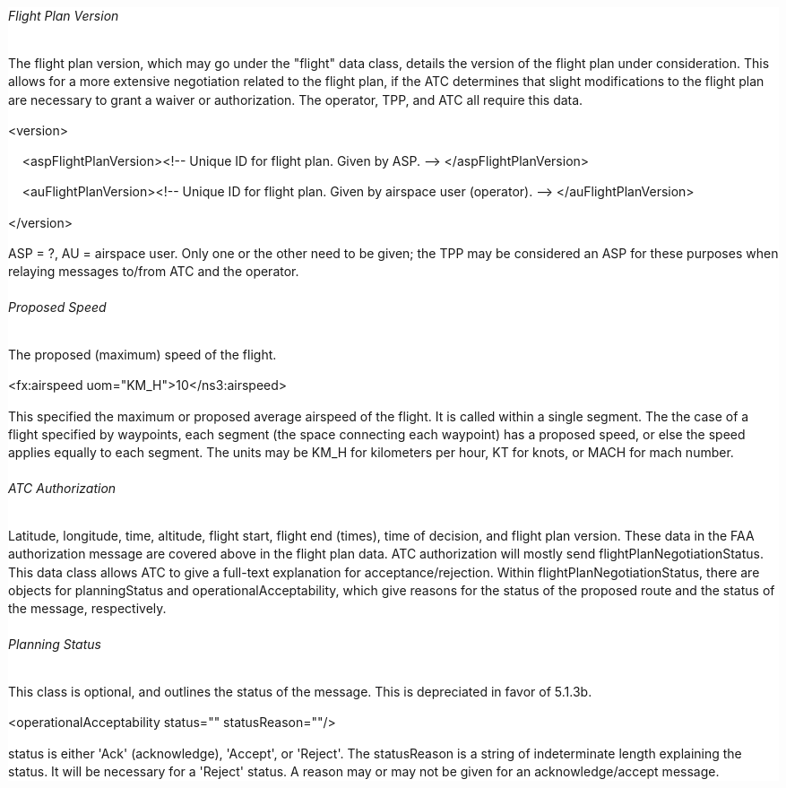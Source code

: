 ###### Flight Plan Version

The flight plan version, which may go under the "flight" data class,
details the version of the flight plan under consideration. This allows
for a more extensive negotiation related to the flight plan, if the ATC
determines that slight modifications to the flight plan are necessary to
grant a waiver or authorization. The operator, TPP, and ATC all require
this data.

&lt;version&gt;

    &lt;aspFlightPlanVersion&gt;&lt;!-- Unique ID for flight plan. Given
by ASP. --&gt; &lt;/aspFlightPlanVersion&gt;

    &lt;auFlightPlanVersion&gt;&lt;!-- Unique ID for flight plan. Given
by airspace user (operator). --&gt; &lt;/auFlightPlanVersion&gt;

&lt;/version&gt;

ASP = ?, AU = airspace user. Only one or the other need to be given; the
TPP may be considered an ASP for these purposes when relaying messages
to/from ATC and the operator.

###### Proposed Speed

The proposed (maximum) speed of the flight.

&lt;fx:airspeed uom="KM\_H"&gt;10&lt;/ns3:airspeed&gt;

This specified the maximum or proposed average airspeed of the flight.
It is called within a single segment. The the case of a flight specified
by waypoints, each segment (the space connecting each waypoint) has a
proposed speed, or else the speed applies equally to each segment. The
units may be KM\_H for kilometers per hour, KT for knots, or MACH for
mach number. 

###### ATC Authorization

Latitude, longitude, time, altitude, flight start, flight end (times),
time of decision, and flight plan version. These data in the FAA
authorization message are covered above in the flight plan data. ATC
authorization will mostly send flightPlanNegotiationStatus. This data
class allows ATC to give a full-text explanation for
acceptance/rejection. Within flightPlanNegotiationStatus, there are
objects for planningStatus and operationalAcceptability, which give
reasons for the status of the proposed route and the status of the
message, respectively.

###### Planning Status

This class is optional, and outlines the status of the message. This is
depreciated in favor of 5.1.3b. 

&lt;operationalAcceptability status="" statusReason=""/&gt;

status is either 'Ack' (acknowledge), 'Accept', or 'Reject'. The
statusReason is a string of indeterminate length explaining the status.
It will be necessary for a 'Reject' status. A reason may or may not be
given for an acknowledge/accept message.
